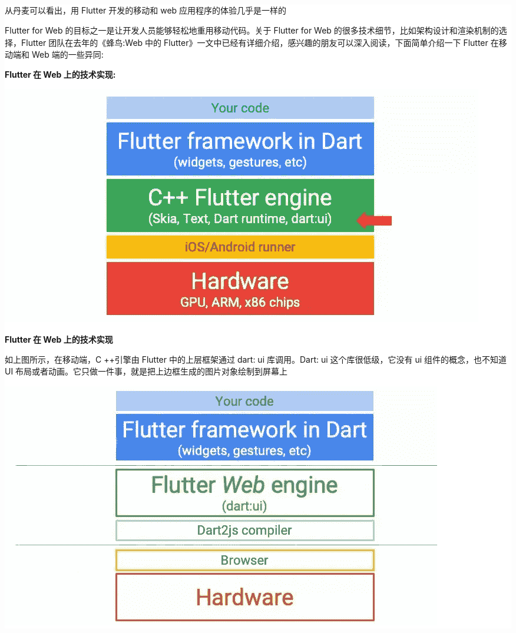 从丹麦可以看出，用 Flutter 开发的移动和 web 应用程序的体验几乎是一样的

Flutter for Web 的目标之一是让开发人员能够轻松地重用移动代码。关于 Flutter for Web 的很多技术细节，比如架构设计和渲染机制的选择，Flutter 团队在去年的《蜂鸟:Web 中的 Flutter》一文中已经有详细介绍，感兴趣的朋友可以深入阅读，下面简单介绍一下 Flutter 在移动端和 Web 端的一些异同:

**Flutter 在 Web 上的技术实现:**

![](img/31dd9ca2e305fd108d18bcedc0b82d9a.png)

**Flutter 在 Web 上的技术实现**

如上图所示，在移动端，C ++引擎由 Flutter 中的上层框架通过 dart: ui 库调用。Dart: ui 这个库很低级，它没有 ui 组件的概念，也不知道 UI 布局或者动画。它只做一件事，就是把上边框生成的图片对象绘制到屏幕上

![](img/24ecfd2b6e4ed9f97928786356170f03.png)
